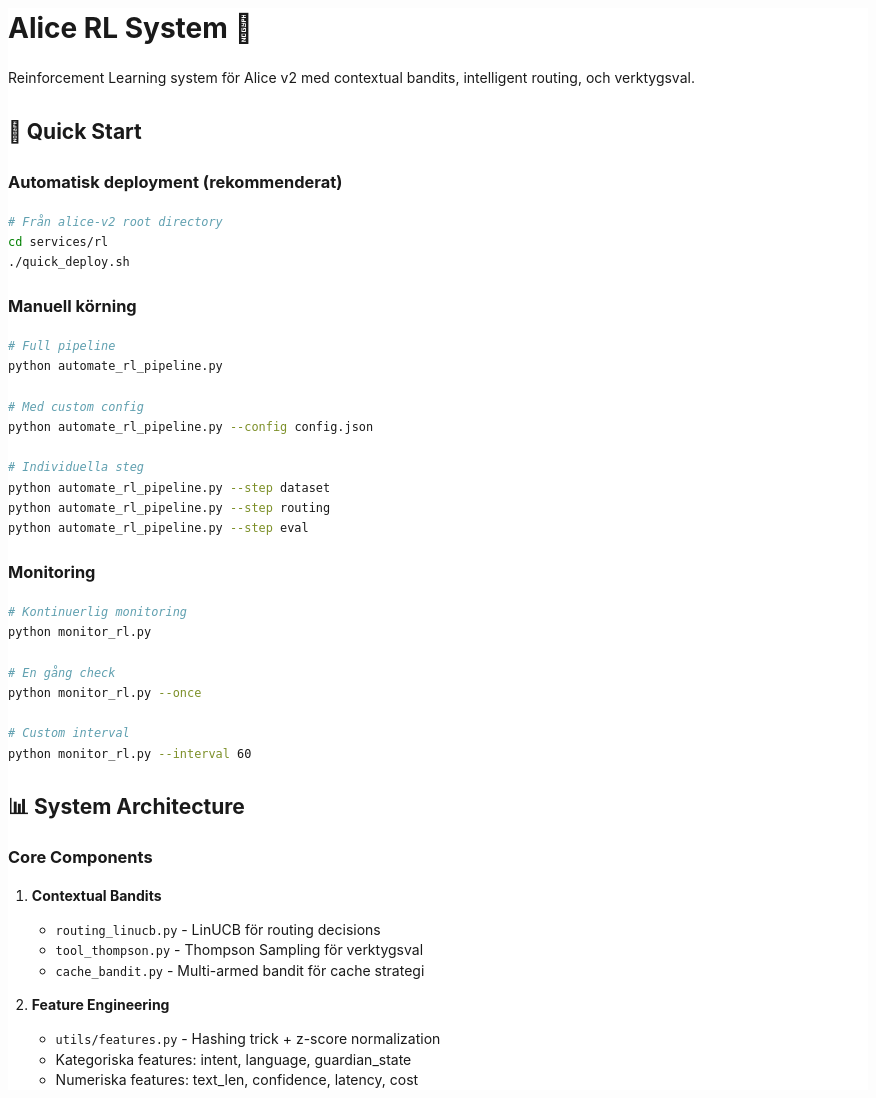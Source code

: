 # Alice RL System 🤖

Reinforcement Learning system för Alice v2 med contextual bandits, intelligent routing, och verktygsval.

## 🚀 Quick Start

### Automatisk deployment (rekommenderat)
```bash
# Från alice-v2 root directory
cd services/rl
./quick_deploy.sh
```

### Manuell körning
```bash
# Full pipeline
python automate_rl_pipeline.py

# Med custom config
python automate_rl_pipeline.py --config config.json

# Individuella steg
python automate_rl_pipeline.py --step dataset
python automate_rl_pipeline.py --step routing
python automate_rl_pipeline.py --step eval
```

### Monitoring
```bash
# Kontinuerlig monitoring
python monitor_rl.py

# En gång check
python monitor_rl.py --once

# Custom interval
python monitor_rl.py --interval 60
```

## 📊 System Architecture

### Core Components

1. **Contextual Bandits**
   - `routing_linucb.py` - LinUCB för routing decisions
   - `tool_thompson.py` - Thompson Sampling för verktygsval
   - `cache_bandit.py` - Multi-armed bandit för cache strategi

2. **Feature Engineering**
   - `utils/features.py` - Hashing trick + z-score normalization
   - Kategoriska features: intent, language, guardian_state
   - Numeriska features: text_len, confidence, latency, cost
